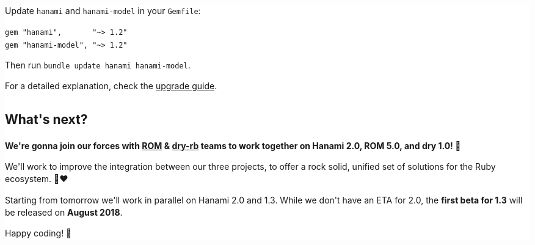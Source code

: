 Update `hanami` and `hanami-model` in your `Gemfile`:

```shell
gem "hanami",       "~> 1.2"
gem "hanami-model", "~> 1.2"
```

Then run `bundle update hanami hanami-model`.

For a detailed explanation, check the [upgrade guide](http://hanamirb.org/guides/1.2/upgrade-notes/v120).

## What's next?

**We're gonna join our forces with [ROM](http://rom-rb.org/) & [dry-rb](http://dry-rb.org/) teams to work together on Hanami 2.0, ROM 5.0, and dry 1.0! 🎉**

We'll work to improve the integration between our three projects, to offer a rock solid, unified set of solutions for the Ruby ecosystem. 💎❤️

Starting from tomorrow we'll work in parallel on Hanami 2.0 and 1.3.
While we don't have an ETA for 2.0, the **first beta for 1.3** will be released on **August 2018**.

Happy coding! 🌸
